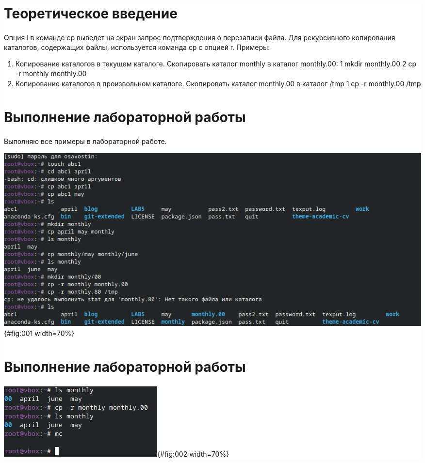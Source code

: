 # Теоретическое введение

Опция i в команде cp выведет на экран запрос подтверждения о перезаписи файла.
Для рекурсивного копирования каталогов, содержащих файлы, используется команда
cp с опцией r.
Примеры:
1. Копирование каталогов в текущем каталоге. Скопировать каталог monthly в каталог
monthly.00:
1 mkdir monthly.00
2 cp -r monthly monthly.00
2. Копирование каталогов в произвольном каталоге. Скопировать каталог monthly.00
в каталог /tmp
1 cp -r monthly.00 /tmp

# Выполнение лабораторной работы

Выполняю все примеры в лабораторной работе.

![Копирование файлов](image/1.png){#fig:001 width=70%}

# Выполнение лабораторной работы

![Копирование репозиториев в другие репозитории](image/2.png){#fig:002 width=70%}
